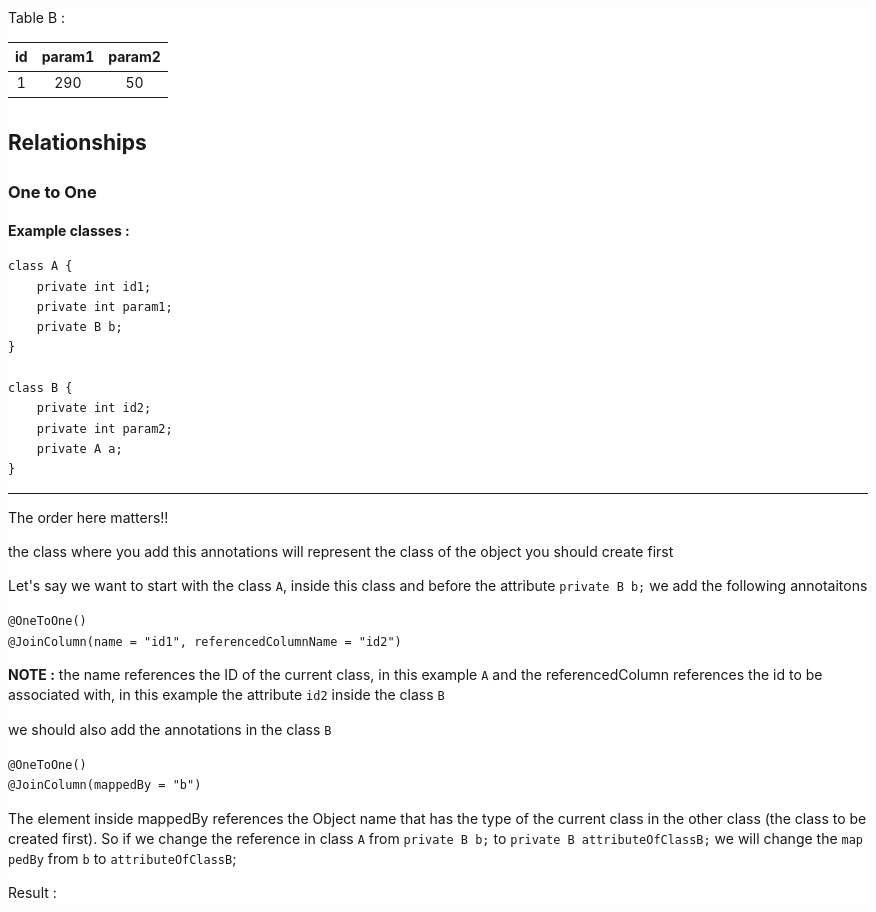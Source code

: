 Table B : 

| id | param1 | param2 |
| :---: | :---: | :---: |
| 1 | 290 | 50 |

## Relationships

### One to One
**Example classes :**
```
class A { 
    private int id1; 
    private int param1; 
    private B b;
}

class B { 
    private int id2; 
    private int param2; 
    private A a;
}
```
_______

The order here matters!! 

the class where you add this annotations will represent the class of the object you should create first 

Let's say we want to start with the class `A`, inside this class and before the attribute `private B b;` we add the following annotaitons

```
@OneToOne()
@JoinColumn(name = "id1", referencedColumnName = "id2")
```

**NOTE :** the name references the ID of the current class, in this example `A` and the referencedColumn 
references the id to be associated with, in this example the attribute `id2` inside the class `B`

we should also add the annotations in the class `B`
```
@OneToOne()
@JoinColumn(mappedBy = "b")
```

The element inside mappedBy references the Object name that has the type of the current class in the other class (the class to be created first).
So if we change the reference in class `A` from `private B b;` to `private B attributeOfClassB;` we will change the `mappedBy` 
from `b` to `attributeOfClassB`;

Result : 
